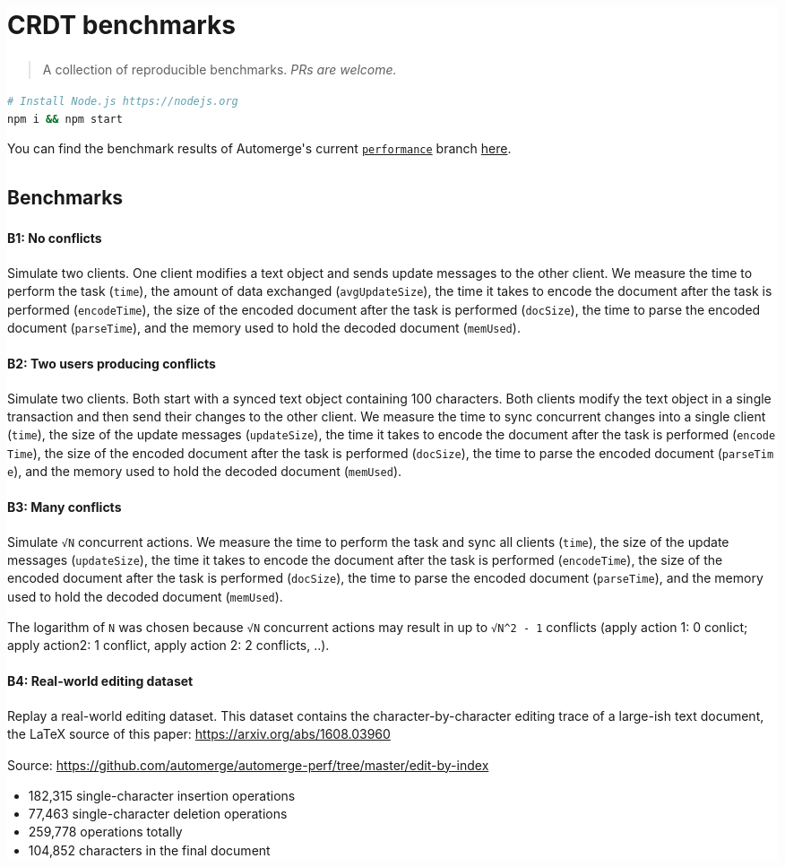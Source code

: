 
# CRDT benchmarks

> A collection of reproducible benchmarks. *PRs are welcome.*

```sh
# Install Node.js https://nodejs.org
npm i && npm start
```

You can find the benchmark results of Automerge's current [`performance`](https://github.com/automerge/automerge/pull/253) branch [here](https://github.com/dmonad/crdt-benchmarks/pull/4).

## Benchmarks

#### B1: No conflicts

Simulate two clients. One client modifies a text object and sends update messages to the other client. We measure the time to perform the task (`time`), the amount of data exchanged (`avgUpdateSize`), the time it takes to encode the document after the task is performed (`encodeTime`), the size of the encoded document after the task is performed (`docSize`), the time to parse the encoded document (`parseTime`), and the memory used to hold the decoded document (`memUsed`).

#### B2: Two users producing conflicts

Simulate two clients. Both start with a synced text object containing 100 characters. Both clients modify the text object in a single transaction and then send their changes to the other client. We measure the time to sync concurrent changes into a single client (`time`), the size of the update messages (`updateSize`), the time it takes to encode the document after the task is performed (`encodeTime`), the size of the encoded document after the task is performed (`docSize`), the time to parse the encoded document (`parseTime`), and the memory used to hold the decoded document (`memUsed`).

#### B3: Many conflicts

Simulate `√N` concurrent actions. We measure the time to perform the task
and sync all clients (`time`), the size of the update messages (`updateSize`),
the time it takes to encode the document after the task is performed  (`encodeTime`),
the size of the encoded document after the task is performed (`docSize`),
the time to parse the encoded document (`parseTime`), and the memory used to hold the decoded document (`memUsed`).

The logarithm of `N` was chosen because `√N` concurrent actions may result in up to `√N^2 - 1`
conflicts (apply action 1: 0 conlict; apply action2: 1 conflict, apply action 2: 2 conflicts, ..).

#### B4: Real-world editing dataset

Replay a real-world editing dataset. This dataset contains the character-by-character editing trace of a large-ish text document, the LaTeX source of this paper: https://arxiv.org/abs/1608.03960

Source: https://github.com/automerge/automerge-perf/tree/master/edit-by-index

* 182,315 single-character insertion operations
*  77,463 single-character deletion operations
* 259,778 operations totally
* 104,852 characters in the final document
